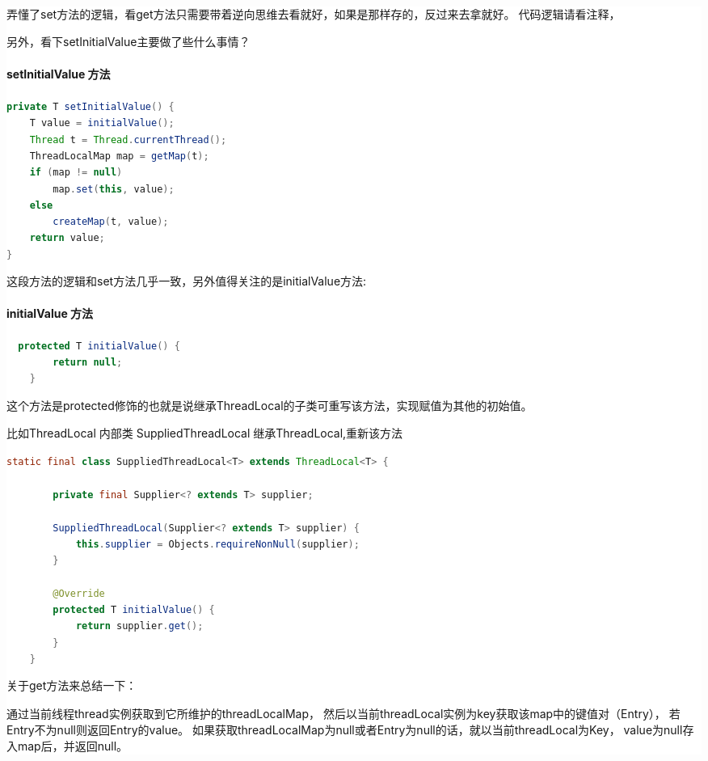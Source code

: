 弄懂了set方法的逻辑，看get方法只需要带着逆向思维去看就好，如果是那样存的，反过来去拿就好。
代码逻辑请看注释，

另外，看下setInitialValue主要做了些什么事情？

#### setInitialValue 方法
```java
private T setInitialValue() {
    T value = initialValue();
    Thread t = Thread.currentThread();
    ThreadLocalMap map = getMap(t);
    if (map != null)
        map.set(this, value);
    else
        createMap(t, value);
    return value;
}

```
这段方法的逻辑和set方法几乎一致，另外值得关注的是initialValue方法:

#### initialValue 方法

```java
  protected T initialValue() {
        return null;
    }
```

这个方法是protected修饰的也就是说继承ThreadLocal的子类可重写该方法，实现赋值为其他的初始值。

比如ThreadLocal 内部类 SuppliedThreadLocal 继承ThreadLocal,重新该方法
```java
static final class SuppliedThreadLocal<T> extends ThreadLocal<T> {

        private final Supplier<? extends T> supplier;

        SuppliedThreadLocal(Supplier<? extends T> supplier) {
            this.supplier = Objects.requireNonNull(supplier);
        }

        @Override
        protected T initialValue() {
            return supplier.get();
        }
    }

```
关于get方法来总结一下：

通过当前线程thread实例获取到它所维护的threadLocalMap，
然后以当前threadLocal实例为key获取该map中的键值对（Entry），
若Entry不为null则返回Entry的value。
如果获取threadLocalMap为null或者Entry为null的话，就以当前threadLocal为Key，
value为null存入map后，并返回null。
 